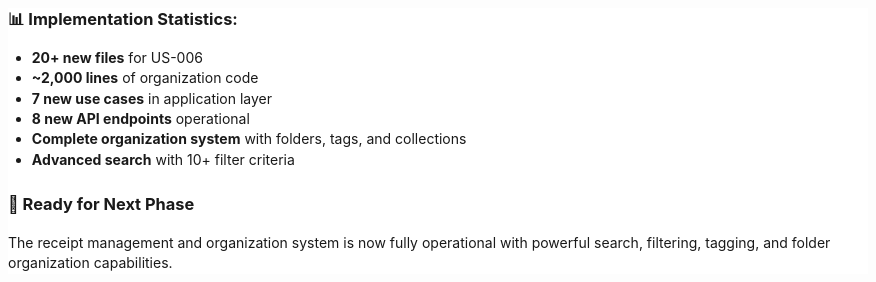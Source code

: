 ### 📊 Implementation Statistics:
- **20+ new files** for US-006
- **~2,000 lines** of organization code
- **7 new use cases** in application layer
- **8 new API endpoints** operational
- **Complete organization system** with folders, tags, and collections
- **Advanced search** with 10+ filter criteria

### 🚀 Ready for Next Phase
The receipt management and organization system is now fully operational with powerful search, filtering, tagging, and folder organization capabilities. 